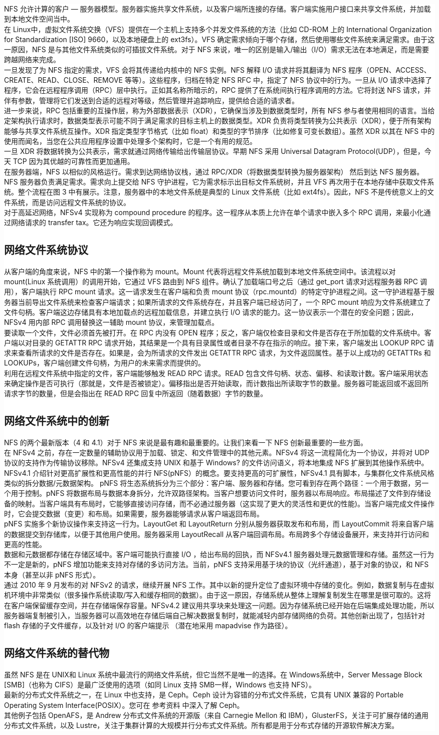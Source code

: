 NFS 允许计算的客户 — 服务器模型。服务器实施共享文件系统，以及客户端所连接的存储。客户端实施用户接口来共享文件系统，并加载到本地文件空间当中。  
在 Linux中，虚拟文件系统交换（VFS）提供在一个主机上支持多个并发文件系统的方法（比如 CD-ROM 上的 International Organization for Standardization \[ISO\] 9660，以及本地硬盘上的 ext3fs）。VFS 确定需求倾向于哪个存储，然后使用哪些文件系统来满足需求。由于这一原因，NFS 是与其他文件系统类似的可插拔文件系统。对于 NFS 来说，唯一的区别是输入/输出（I/O）需求无法在本地满足，而是需要跨越网络来完成。  
一旦发现了为 NFS 指定的需求，VFS 会将其传递给内核中的 NFS 实例。NFS 解释 I/O 请求并将其翻译为 NFS 程序（OPEN、ACCESS、CREATE、READ、CLOSE、REMOVE 等等）。这些程序，归档在特定 NFS RFC 中，指定了 NFS 协议中的行为。一旦从 I/O 请求中选择了程序，它会在远程程序调用（RPC）层中执行。正如其名称所暗示的，RPC 提供了在系统间执行程序调用的方法。它将封送 NFS 请求，并伴有参数，管理将它们发送到合适的远程对等级，然后管理并追踪响应，提供给合适的请求者。  
进一步来说，RPC 包括重要的互操作层，称为外部数据表示（XDR），它确保当涉及到数据类型时，所有 NFS 参与者使用相同的语言。当给定架构执行请求时，数据类型表示可能不同于满足需求的目标主机上的数据类型。XDR 负责将类型转换为公共表示（XDR），便于所有架构能够与共享文件系统互操作。XDR 指定类型字节格式（比如 float）和类型的字节排序（比如修复可变长数组）。虽然 XDR 以其在 NFS 中的使用而闻名，当您在公共应用程序设置中处理多个架构时，它是一个有用的规范。  
一旦 XDR 将数据转换为公共表示，需求就通过网络传输给出传输层协议。早期 NFS 采用 Universal Datagram Protocol(UDP），但是，今天 TCP 因为其优越的可靠性而更加通用。  
在服务器端，NFS 以相似的风格运行。需求到达网络协议栈，通过 RPC/XDR（将数据类型转换为服务器架构） 然后到达 NFS 服务器。NFS 服务器负责满足需求。需求向上提交给 NFS 守护进程，它为需求标示出目标文件系统树，并且 VFS 再次用于在本地存储中获取文件系统。整个流程在图 3 中有展示。注意，服务器中的本地文件系统是典型的 Linux 文件系统（比如 ext4fs）。因此，NFS 不是传统意义上的文件系统，而是访问远程文件系统的协议。  
对于高延迟网络，NFSv4 实现称为 compound procedure 的程序。这一程序从本质上允许在单个请求中嵌入多个 RPC 调用，来最小化通过网络请求的 transfer tax。它还为响应实现回调模式。

## 网络文件系统协议

从客户端的角度来说，NFS 中的第一个操作称为 mount。Mount 代表将远程文件系统加载到本地文件系统空间中。该流程以对 mount(Linux 系统调用）的调用开始，它通过 VFS 路由到 NFS 组件。确认了加载端口号之后（通过 get\_port 请求对远程服务器 RPC 调用），客户端执行 RPC mount 请求。这一请求发生在客户端和负责 mount 协议（rpc.mountd）的特定守护进程之间。这一守护进程基于服务器当前导出文件系统来检查客户端请求；如果所请求的文件系统存在，并且客户端已经访问了，一个 RPC mount 响应为文件系统建立了文件句柄。客户端这边存储具有本地加载点的远程加载信息，并建立执行 I/O 请求的能力。这一协议表示一个潜在的安全问题；因此，NFSv4 用内部 RPC 调用替换这一辅助 mount 协议，来管理加载点。  
要读取一个文件，文件必须首先被打开。在 RPC 内没有 OPEN 程序；反之，客户端仅检查目录和文件是否存在于所加载的文件系统中。客户端以对目录的 GETATTR RPC 请求开始，其结果是一个具有目录属性或者目录不存在指示的响应。接下来，客户端发出 LOOKUP RPC 请求来查看所请求的文件是否存在。如果是，会为所请求的文件发出 GETATTR RPC 请求，为文件返回属性。基于以上成功的 GETATTRs 和 LOOKUPs，客户端创建文件句柄，为用户的未来需求而提供的。  
利用在远程文件系统中指定的文件，客户端能够触发 READ RPC 请求。READ 包含文件句柄、状态、偏移、和读取计数。客户端采用状态来确定操作是否可执行（那就是，文件是否被锁定）。偏移指出是否开始读取，而计数指出所读取字节的数量。服务器可能返回或不返回所请求字节的数量，但是会指出在 READ RPC 回复中所返回（随着数据）字节的数量。

## 网络文件系统中的创新

NFS 的两个最新版本（4 和 4.1）对于 NFS 来说是最有趣和最重要的。让我们来看一下 NFS 创新最重要的一些方面。  
在 NFSv4 之前，存在一定数量的辅助协议用于加载、锁定、和文件管理中的其他元素。NFSv4 将这一流程简化为一个协议，并将对 UDP 协议的支持作为传输协议移除。NFSv4 还集成支持 UNⅨ 和基于 Windows? 的文件访问语义，将本地集成 NFS 扩展到其他操作系统中。  
NFSv4.1 介绍针对更高扩展性和更高性能的并行 NFS(pNFS）的概念。要支持更高的可扩展性，NFSv4.1 具有脚本，与集群化文件系统风格类似的拆分数据/元数据架构。 pNFS 将生态系统拆分为三个部分：客户端、服务器和存储。您可看到存在两个路径：一个用于数据，另一个用于控制。pNFS 将数据布局与数据本身拆分，允许双路径架构。当客户想要访问文件时，服务器以布局响应。布局描述了文件到存储设备的映射。当客户端具有布局时，它能够直接访问存储，而不必通过服务器（这实现了更大的灵活性和更优的性能)。当客户端完成文件操作时，它会提交数据（变更）和布局。如果需要，服务器能够请求从客户端返回布局。  
pNFS 实施多个新协议操作来支持这一行为。LayoutGet 和 LayoutReturn 分别从服务器获取发布和布局，而 LayoutCommit 将来自客户端的数据提交到存储库，以便于其他用户使用。服务器采用 LayoutRecall 从客户端回调布局。布局跨多个存储设备展开，来支持并行访问和更高的性能。  
数据和元数据都存储在存储区域中。客户端可能执行直接 I/O ，给出布局的回执，而 NFSv4.1 服务器处理元数据管理和存储。虽然这一行为不一定是新的，pNFS 增加功能来支持对存储的多访问方法。当前，pNFS 支持采用基于块的协议（光纤通道），基于对象的协议，和 NFS 本身（甚至以非 pNFS 形式）。  
通过 2010 年 9 月发布的对 NFSv2 的请求，继续开展 NFS 工作。其中以新的提升定位了虚拟环境中存储的变化。例如，数据复制与在虚拟机环境中非常类似（很多操作系统读取/写入和缓存相同的数据）。由于这一原因，存储系统从整体上理解复制发生在哪里是很可取的。这将在客户端保留缓存空间，并在存储端保存容量。NFSv4.2 建议用共享块来处理这一问题。因为存储系统已经开始在后端集成处理功能，所以服务器端复制被引入，当服务器可以高效地在存储后端自己解决数据复制时，就能减轻内部存储网络的负荷。其他创新出现了，包括针对 flash 存储的子文件缓存，以及针对 I/O 的客户端提示 （潜在地采用 mapadvise 作为路径）。

## 网络文件系统的替代物

虽然 NFS 是在 UNIX和 Linux 系统中最流行的网络文件系统，但它当然不是唯一的选择。在 Windows系统中，Server Message Block \[SMB\]（也称为 CIFS）是最广泛使用的选项（如同 Linux 支持 SMB一样，Windows 也支持 NFS）。  
最新的分布式文件系统之一，在 Linux 中也支持，是 Ceph。Ceph 设计为容错的分布式文件系统，它具有 UNⅨ 兼容的 Portable Operating System Interface(POSⅨ）。您可在 参考资料 中深入了解 Ceph。  
其他例子包括 OpenAFS，是 Andrew 分布式文件系统的开源版（来自 Carnegie Mellon 和 IBM），GlusterFS，关注于可扩展存储的通用分布式文件系统，以及 Lustre，关注于集群计算的大规模并行分布式文件系统。所有都是用于分布式存储的开源软件解决方案。
